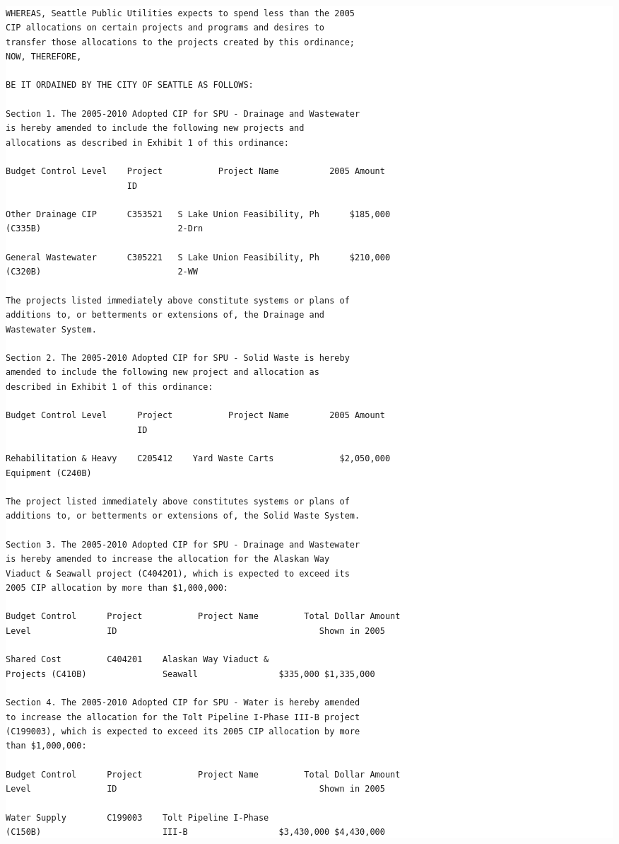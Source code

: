    WHEREAS, Seattle Public Utilities expects to spend less than the 2005  
    CIP allocations on certain projects and programs and desires to  
    transfer those allocations to the projects created by this ordinance;  
    NOW, THEREFORE,  
  
    BE IT ORDAINED BY THE CITY OF SEATTLE AS FOLLOWS:  
  
    Section 1. The 2005-2010 Adopted CIP for SPU - Drainage and Wastewater  
    is hereby amended to include the following new projects and  
    allocations as described in Exhibit 1 of this ordinance:  
  
    Budget Control Level    Project           Project Name          2005 Amount  
                            ID  
  
    Other Drainage CIP      C353521   S Lake Union Feasibility, Ph      $185,000  
    (C335B)                           2-Drn  
  
    General Wastewater      C305221   S Lake Union Feasibility, Ph      $210,000  
    (C320B)                           2-WW  
  
    The projects listed immediately above constitute systems or plans of  
    additions to, or betterments or extensions of, the Drainage and  
    Wastewater System.  
  
    Section 2. The 2005-2010 Adopted CIP for SPU - Solid Waste is hereby  
    amended to include the following new project and allocation as  
    described in Exhibit 1 of this ordinance:  
  
    Budget Control Level      Project           Project Name        2005 Amount  
                              ID  
  
    Rehabilitation & Heavy    C205412    Yard Waste Carts             $2,050,000  
    Equipment (C240B)  
  
    The project listed immediately above constitutes systems or plans of  
    additions to, or betterments or extensions of, the Solid Waste System.  
  
    Section 3. The 2005-2010 Adopted CIP for SPU - Drainage and Wastewater  
    is hereby amended to increase the allocation for the Alaskan Way  
    Viaduct & Seawall project (C404201), which is expected to exceed its  
    2005 CIP allocation by more than $1,000,000:  
  
    Budget Control      Project           Project Name         Total Dollar Amount  
    Level               ID                                        Shown in 2005  
  
    Shared Cost         C404201    Alaskan Way Viaduct &  
    Projects (C410B)               Seawall                $335,000 $1,335,000   
  
    Section 4. The 2005-2010 Adopted CIP for SPU - Water is hereby amended  
    to increase the allocation for the Tolt Pipeline I-Phase III-B project  
    (C199003), which is expected to exceed its 2005 CIP allocation by more  
    than $1,000,000:  
  
    Budget Control      Project           Project Name         Total Dollar Amount  
    Level               ID                                        Shown in 2005  
  
    Water Supply        C199003    Tolt Pipeline I-Phase  
    (C150B)                        III-B                  $3,430,000 $4,430,000  
  